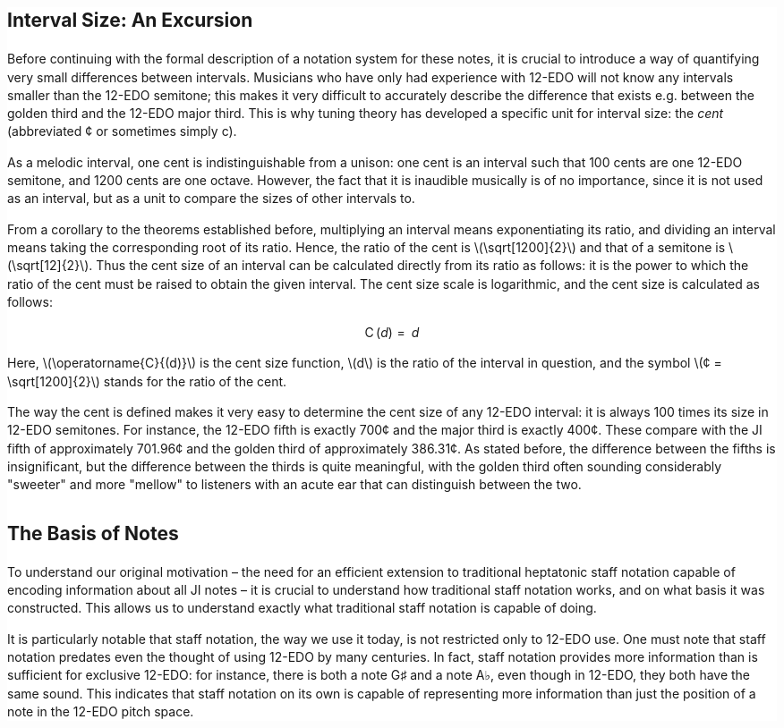 ## Interval Size: An Excursion

Before continuing with the formal description of a notation
system for these notes, it is crucial to introduce a way of quantifying
very small differences between intervals. Musicians who have only had
experience with 12-EDO will not know any intervals smaller than the
12-EDO semitone; this makes it very difficult to accurately describe the
difference that exists e.g. between the golden third and the 12-EDO
major third. This is why tuning theory has developed a specific unit for
interval size: the *cent* (abbreviated ¢ or sometimes simply c).

As a melodic interval, one cent is indistinguishable from a
unison: one cent is an interval such that 100 cents are one 12-EDO
semitone, and 1200 cents are one octave. However, the fact that it is
inaudible musically is of no importance, since it is not used as an
interval, but as a unit to compare the sizes of other intervals to.

From a corollary to the theorems established before, multiplying
an interval means exponentiating its ratio, and dividing an interval
means taking the corresponding root of its ratio. Hence, the ratio of
the cent is \\(\sqrt[1200]{2}\\) and that of a semitone is \\(\sqrt[12]{2}\\).
Thus the cent size of an interval can be calculated directly from its
ratio as follows: it is the power to which the ratio of the cent must be
raised to obtain the given interval. The cent size scale is logarithmic,
and the cent size is calculated as follows:

$$\operatorname{C}{(d)} = \operatorname{}d$$

Here, \\(\operatorname{C}{(d)}\\) is the cent size function, \\(d\\) is
the ratio of the interval in question, and the symbol
\\(¢ = \sqrt[1200]{2}\\) stands for the ratio of the cent.

The way the cent is defined makes it very easy to determine the
cent size of any 12-EDO interval: it is always 100 times its size in
12-EDO semitones. For instance, the 12-EDO fifth is exactly 700¢ and the
major third is exactly 400¢. These compare with the JI fifth of
approximately 701.96¢ and the golden third of approximately 386.31¢. As
stated before, the difference between the fifths is insignificant, but
the difference between the thirds is quite meaningful, with the golden
third often sounding considerably "sweeter" and more "mellow" to
listeners with an acute ear that can distinguish between the two.

## The Basis of Notes

To understand our original motivation – the need for an
efficient extension to traditional heptatonic staff notation capable of
encoding information about all JI notes – it is crucial to understand
how traditional staff notation works, and on what basis it was
constructed. This allows us to understand exactly what traditional staff
notation is capable of doing.

It is particularly notable that staff notation, the way we use
it today, is not restricted only to 12-EDO use. One must note that staff
notation predates even the thought of using 12-EDO by many centuries. In
fact, staff notation provides more information than is sufficient for
exclusive 12-EDO: for instance, there is both a note G♯ and a note A♭,
even though in 12-EDO, they both have the same sound. This indicates
that staff notation on its own is capable of representing more
information than just the position of a note in the 12-EDO pitch space.
